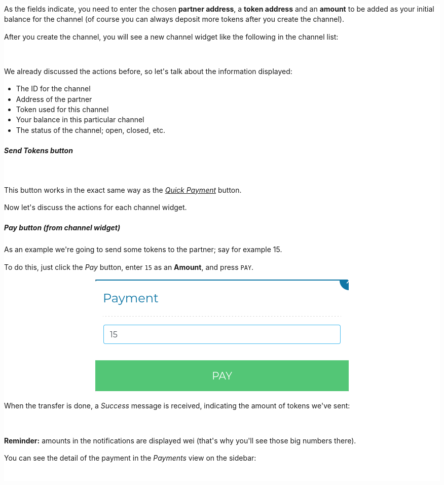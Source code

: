As the fields indicate, you need to enter the chosen **partner address**, a **token address** and an **amount** to be added as your initial balance for the channel (of course you can always deposit more tokens after you create the channel).

After you create the channel, you will see a new channel widget like the following in the channel list:

<div align="center"><img src="/assets/img/lumino/lumino-node-channel-list.png" alt=""/></div>

We already discussed the actions before, so let's talk about the information displayed:

- The ID for the channel
- Address of the partner
- Token used for this channel
- Your balance in this particular channel
- The status of the channel; open, closed, etc.

##### *Send Tokens* button

<div align="center"><img src="/assets/img/lumino/lumino-node-send-tokens.png" alt=""/></div>

This button works in the exact same way as the [_Quick Payment_](#quick-payment) button.

Now let's discuss the actions for each channel widget.

##### *Pay* button (from channel widget)

As an example we're going to send some tokens to the partner; say for example 15.

To do this, just click the *Pay* button, enter `15` as an **Amount**, and press `PAY`.

<div align="center"><img src="/assets/img/lumino/lumino-node-channel-payment.png" alt=""/></div>

When the transfer is done, a *Success* message is received, indicating the amount of tokens we've sent:

<div align="center"><img src="/assets/img/lumino/lumino-node-transfer-success.png" alt=""/></div>

**Reminder:** amounts in the notifications are displayed wei (that's why you'll see those big numbers there).

You can see the detail of the payment in the *Payments* view on the sidebar:

<div align="center"><img src="/assets/img/lumino/lumino-node-payments.png" alt=""/></div>

